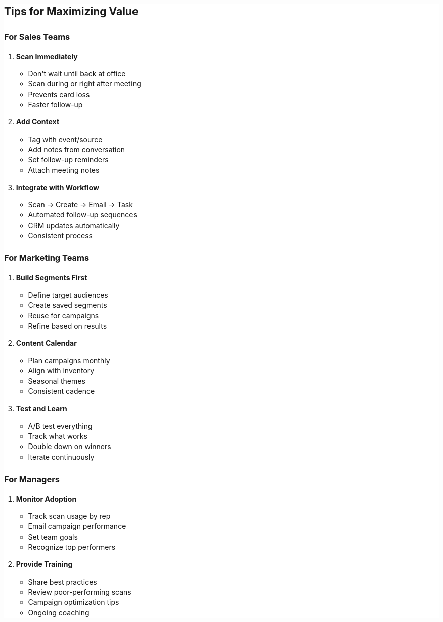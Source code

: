 ## Tips for Maximizing Value

### For Sales Teams

1. **Scan Immediately**
   - Don't wait until back at office
   - Scan during or right after meeting
   - Prevents card loss
   - Faster follow-up

2. **Add Context**
   - Tag with event/source
   - Add notes from conversation
   - Set follow-up reminders
   - Attach meeting notes

3. **Integrate with Workflow**
   - Scan → Create → Email → Task
   - Automated follow-up sequences
   - CRM updates automatically
   - Consistent process

### For Marketing Teams

1. **Build Segments First**
   - Define target audiences
   - Create saved segments
   - Reuse for campaigns
   - Refine based on results

2. **Content Calendar**
   - Plan campaigns monthly
   - Align with inventory
   - Seasonal themes
   - Consistent cadence

3. **Test and Learn**
   - A/B test everything
   - Track what works
   - Double down on winners
   - Iterate continuously

### For Managers

1. **Monitor Adoption**
   - Track scan usage by rep
   - Email campaign performance
   - Set team goals
   - Recognize top performers

2. **Provide Training**
   - Share best practices
   - Review poor-performing scans
   - Campaign optimization tips
   - Ongoing coaching
